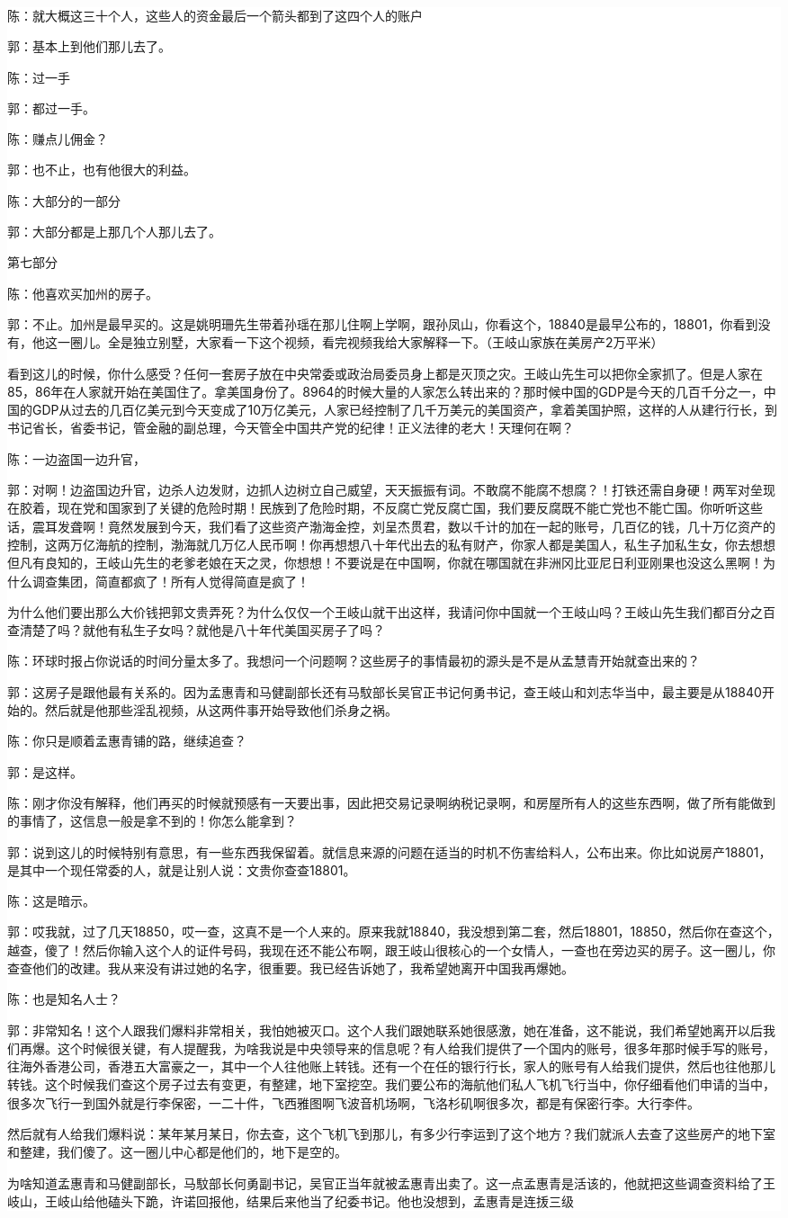 陈：就大概这三十个人，这些人的资金最后一个箭头都到了这四个人的账户

郭：基本上到他们那儿去了。

陈：过一手

郭：都过一手。

陈：赚点儿佣金？

郭：也不止，也有他很大的利益。

陈：大部分的一部分

郭：大部分都是上那几个人那儿去了。

第七部分

陈：他喜欢买加州的房子。

郭：不止。加州是最早买的。这是姚明珊先生带着孙瑶在那儿住啊上学啊，跟孙凤山，你看这个，18840是最早公布的，18801，你看到没有，他这一圈儿。全是独立别墅，大家看一下这个视频，看完视频我给大家解释一下。（王岐山家族在美房产2万平米）

看到这儿的时候，你什么感受？任何一套房子放在中央常委或政治局委员身上都是灭顶之灾。王岐山先生可以把你全家抓了。但是人家在85，86年在人家就开始在美国住了。拿美国身份了。8964的时候大量的人家怎么转出来的？那时候中国的GDP是今天的几百千分之一，中国的GDP从过去的几百亿美元到今天变成了10万亿美元，人家已经控制了几千万美元的美国资产，拿着美国护照，这样的人从建行行长，到书记省长，省委书记，管金融的副总理，今天管全中国共产党的纪律！正义法律的老大！天理何在啊？

陈：一边盗国一边升官，

郭：对啊！边盗国边升官，边杀人边发财，边抓人边树立自己威望，天天振振有词。不敢腐不能腐不想腐？！打铁还需自身硬！两军对垒现在胶着，现在党和国家到了关键的危险时期！民族到了危险时期，不反腐亡党反腐亡国，我们要反腐既不能亡党也不能亡国。你听听这些话，震耳发聋啊！竟然发展到今天，我们看了这些资产渤海金控，刘呈杰贯君，数以千计的加在一起的账号，几百亿的钱，几十万亿资产的控制，这两万亿海航的控制，渤海就几万亿人民币啊！你再想想八十年代出去的私有财产，你家人都是美国人，私生子加私生女，你去想想但凡有良知的，王岐山先生的老爹老娘在天之灵，你想想！不要说是在中国啊，你就在哪国就在非洲冈比亚尼日利亚刚果也没这么黑啊！为什么调查集团，简直都疯了！所有人觉得简直是疯了！

为什么他们要出那么大价钱把郭文贵弄死？为什么仅仅一个王岐山就干出这样，我请问你中国就一个王岐山吗？王岐山先生我们都百分之百查清楚了吗？就他有私生子女吗？就他是八十年代美国买房子了吗？

陈：环球时报占你说话的时间分量太多了。我想问一个问题啊？这些房子的事情最初的源头是不是从孟慧青开始就查出来的？

郭：这房子是跟他最有关系的。因为孟惠青和马健副部长还有马馼部长吴官正书记何勇书记，查王岐山和刘志华当中，最主要是从18840开始的。然后就是他那些淫乱视频，从这两件事开始导致他们杀身之祸。

陈：你只是顺着孟惠青铺的路，继续追查？

郭：是这样。

陈：刚才你没有解释，他们再买的时候就预感有一天要出事，因此把交易记录啊纳税记录啊，和房屋所有人的这些东西啊，做了所有能做到的事情了，这信息一般是拿不到的！你怎么能拿到？

郭：说到这儿的时候特别有意思，有一些东西我保留着。就信息来源的问题在适当的时机不伤害给料人，公布出来。你比如说房产18801，是其中一个现任常委的人，就是让别人说：文贵你查查18801。

陈：这是暗示。

郭：哎我就，过了几天18850，哎一查，这真不是一个人来的。原来我就18840，我没想到第二套，然后18801，18850，然后你在查这个，越查，傻了！然后你输入这个人的证件号码，我现在还不能公布啊，跟王岐山很核心的一个女情人，一查也在旁边买的房子。这一圈儿，你查查他们的改建。我从来没有讲过她的名字，很重要。我已经告诉她了，我希望她离开中国我再爆她。

陈：也是知名人士？

郭：非常知名！这个人跟我们爆料非常相关，我怕她被灭口。这个人我们跟她联系她很感激，她在准备，这不能说，我们希望她离开以后我们再爆。这个时候很关键，有人提醒我，为啥我说是中央领导来的信息呢？有人给我们提供了一个国内的账号，很多年那时候手写的账号，往海外香港公司，香港五大富豪之一，其中一个人往他账上转钱。还有一个在任的银行行长，家人的账号有人给我们提供，然后也往他那儿转钱。这个时候我们查这个房子过去有变更，有整建，地下室挖空。我们要公布的海航他们私人飞机飞行当中，你仔细看他们申请的当中，很多次飞行一到国外就是行李保密，一二十件，飞西雅图啊飞波音机场啊，飞洛杉矶啊很多次，都是有保密行李。大行李件。

然后就有人给我们爆料说：某年某月某日，你去查，这个飞机飞到那儿，有多少行李运到了这个地方？我们就派人去查了这些房产的地下室和整建，我们傻了。这一圈儿中心都是他们的，地下是空的。

为啥知道孟惠青和马健副部长，马馼部长何勇副书记，吴官正当年就被孟惠青出卖了。这一点孟惠青是活该的，他就把这些调查资料给了王岐山，王岐山给他磕头下跪，许诺回报他，结果后来他当了纪委书记。他也没想到，孟惠青是连㧞三级
